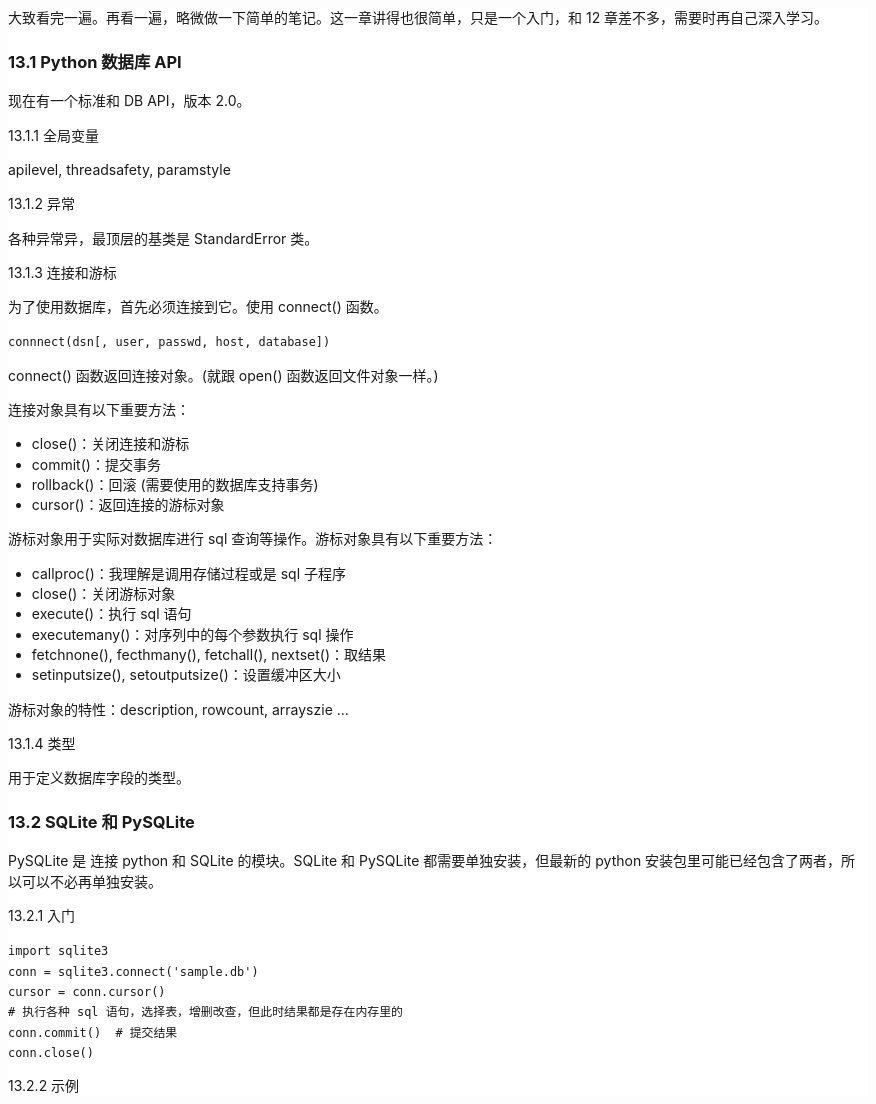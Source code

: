 大致看完一遍。再看一遍，略微做一下简单的笔记。这一章讲得也很简单，只是一个入门，和 12 章差不多，需要时再自己深入学习。

### 13.1 Python 数据库 API

现在有一个标准和 DB API，版本 2.0。

13.1.1 全局变量

apilevel, threadsafety, paramstyle

13.1.2 异常

各种异常异，最顶层的基类是 StandardError 类。

13.1.3 连接和游标

为了使用数据库，首先必须连接到它。使用 connect() 函数。

    connnect(dsn[, user, passwd, host, database])

connect() 函数返回连接对象。(就跟 open() 函数返回文件对象一样。)

连接对象具有以下重要方法：

- close()：关闭连接和游标
- commit()：提交事务
- rollback()：回滚 (需要使用的数据库支持事务)
- cursor()：返回连接的游标对象

游标对象用于实际对数据库进行 sql 查询等操作。游标对象具有以下重要方法：

- callproc()：我理解是调用存储过程或是 sql 子程序
- close()：关闭游标对象
- execute()：执行 sql 语句
- executemany()：对序列中的每个参数执行 sql 操作
- fetchnone(), fecthmany(), fetchall(), nextset()：取结果
- setinputsize(), setoutputsize()：设置缓冲区大小

游标对象的特性：description, rowcount, arrayszie ...

13.1.4 类型

用于定义数据库字段的类型。

### 13.2 SQLite 和 PySQLite

PySQLite 是 连接 python 和 SQLite 的模块。SQLite 和 PySQLite 都需要单独安装，但最新的 python 安装包里可能已经包含了两者，所以可以不必再单独安装。

13.2.1 入门

    import sqlite3
    conn = sqlite3.connect('sample.db')
    cursor = conn.cursor()
    # 执行各种 sql 语句，选择表，增删改查，但此时结果都是存在内存里的
    conn.commit()  # 提交结果
    conn.close()

13.2.2 示例
